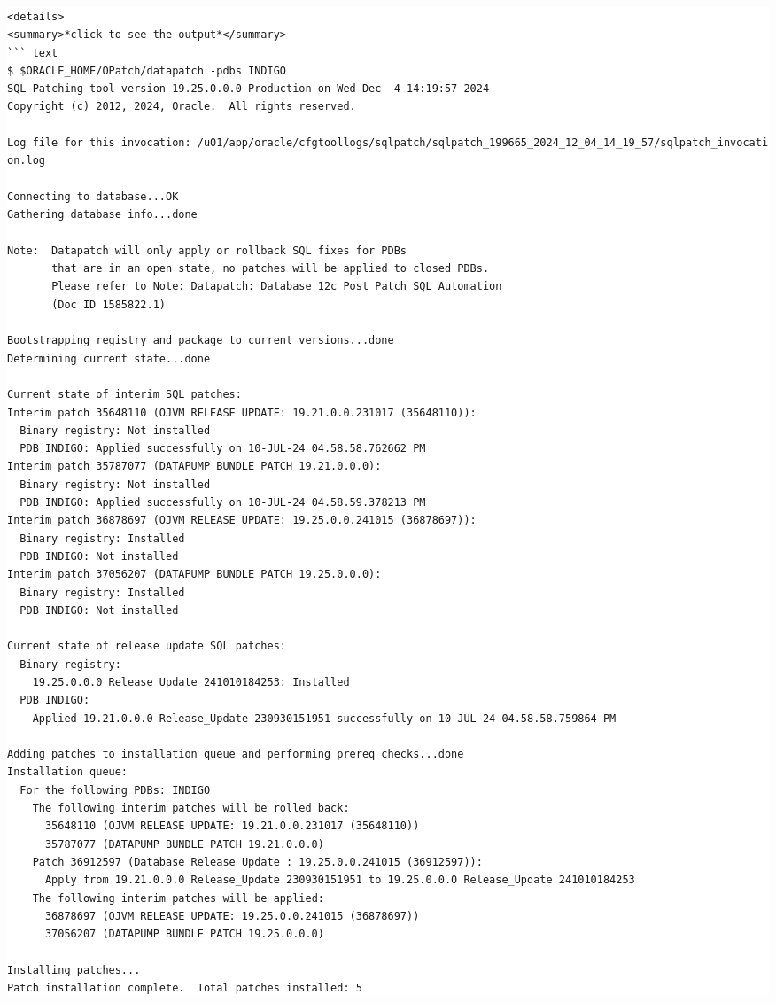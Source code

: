     <details>
    <summary>*click to see the output*</summary>
    ``` text
    $ $ORACLE_HOME/OPatch/datapatch -pdbs INDIGO
    SQL Patching tool version 19.25.0.0.0 Production on Wed Dec  4 14:19:57 2024
    Copyright (c) 2012, 2024, Oracle.  All rights reserved.
    
    Log file for this invocation: /u01/app/oracle/cfgtoollogs/sqlpatch/sqlpatch_199665_2024_12_04_14_19_57/sqlpatch_invocation.log
    
    Connecting to database...OK
    Gathering database info...done
    
    Note:  Datapatch will only apply or rollback SQL fixes for PDBs
           that are in an open state, no patches will be applied to closed PDBs.
           Please refer to Note: Datapatch: Database 12c Post Patch SQL Automation
           (Doc ID 1585822.1)
    
    Bootstrapping registry and package to current versions...done
    Determining current state...done
    
    Current state of interim SQL patches:
    Interim patch 35648110 (OJVM RELEASE UPDATE: 19.21.0.0.231017 (35648110)):
      Binary registry: Not installed
      PDB INDIGO: Applied successfully on 10-JUL-24 04.58.58.762662 PM
    Interim patch 35787077 (DATAPUMP BUNDLE PATCH 19.21.0.0.0):
      Binary registry: Not installed
      PDB INDIGO: Applied successfully on 10-JUL-24 04.58.59.378213 PM
    Interim patch 36878697 (OJVM RELEASE UPDATE: 19.25.0.0.241015 (36878697)):
      Binary registry: Installed
      PDB INDIGO: Not installed
    Interim patch 37056207 (DATAPUMP BUNDLE PATCH 19.25.0.0.0):
      Binary registry: Installed
      PDB INDIGO: Not installed
    
    Current state of release update SQL patches:
      Binary registry:
        19.25.0.0.0 Release_Update 241010184253: Installed
      PDB INDIGO:
        Applied 19.21.0.0.0 Release_Update 230930151951 successfully on 10-JUL-24 04.58.58.759864 PM
    
    Adding patches to installation queue and performing prereq checks...done
    Installation queue:
      For the following PDBs: INDIGO
        The following interim patches will be rolled back:
          35648110 (OJVM RELEASE UPDATE: 19.21.0.0.231017 (35648110))
          35787077 (DATAPUMP BUNDLE PATCH 19.21.0.0.0)
        Patch 36912597 (Database Release Update : 19.25.0.0.241015 (36912597)):
          Apply from 19.21.0.0.0 Release_Update 230930151951 to 19.25.0.0.0 Release_Update 241010184253
        The following interim patches will be applied:
          36878697 (OJVM RELEASE UPDATE: 19.25.0.0.241015 (36878697))
          37056207 (DATAPUMP BUNDLE PATCH 19.25.0.0.0)
    
    Installing patches...
    Patch installation complete.  Total patches installed: 5
    